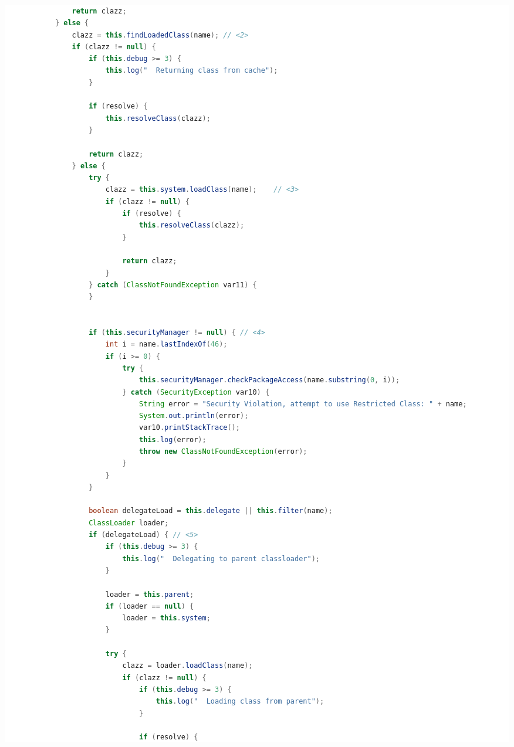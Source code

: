 ```java
                return clazz;
            } else {
                clazz = this.findLoadedClass(name); // <2> 
                if (clazz != null) {
                    if (this.debug >= 3) {
                        this.log("  Returning class from cache");
                    }

                    if (resolve) {
                        this.resolveClass(clazz);
                    }

                    return clazz;
                } else {
                    try {
                        clazz = this.system.loadClass(name);    // <3>
                        if (clazz != null) {
                            if (resolve) {
                                this.resolveClass(clazz);
                            }

                            return clazz;
                        }
                    } catch (ClassNotFoundException var11) {
                    }


                    if (this.securityManager != null) { // <4> 
                        int i = name.lastIndexOf(46);
                        if (i >= 0) {
                            try {
                                this.securityManager.checkPackageAccess(name.substring(0, i));
                            } catch (SecurityException var10) {
                                String error = "Security Violation, attempt to use Restricted Class: " + name;
                                System.out.println(error);
                                var10.printStackTrace();
                                this.log(error);
                                throw new ClassNotFoundException(error);
                            }
                        }
                    }

                    boolean delegateLoad = this.delegate || this.filter(name);
                    ClassLoader loader;
                    if (delegateLoad) { // <5>
                        if (this.debug >= 3) {
                            this.log("  Delegating to parent classloader");
                        }

                        loader = this.parent;
                        if (loader == null) {
                            loader = this.system;
                        }

                        try {
                            clazz = loader.loadClass(name);
                            if (clazz != null) {
                                if (this.debug >= 3) {
                                    this.log("  Loading class from parent");
                                }

                                if (resolve) {
```